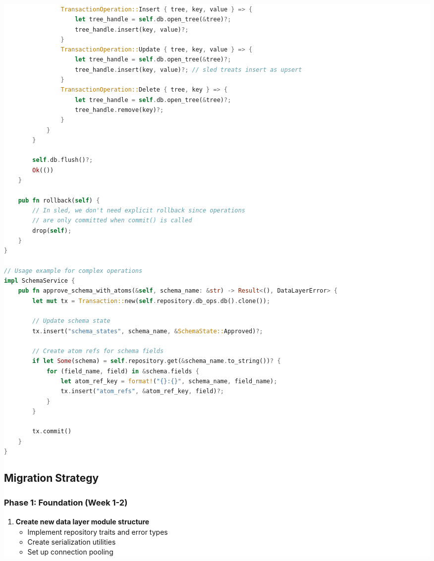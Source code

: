 ```rust
                TransactionOperation::Insert { tree, key, value } => {
                    let tree_handle = self.db.open_tree(&tree)?;
                    tree_handle.insert(key, value)?;
                }
                TransactionOperation::Update { tree, key, value } => {
                    let tree_handle = self.db.open_tree(&tree)?;
                    tree_handle.insert(key, value)?; // sled treats insert as upsert
                }
                TransactionOperation::Delete { tree, key } => {
                    let tree_handle = self.db.open_tree(&tree)?;
                    tree_handle.remove(key)?;
                }
            }
        }
        
        self.db.flush()?;
        Ok(())
    }
    
    pub fn rollback(self) {
        // In sled, we don't need explicit rollback since operations
        // are only committed when commit() is called
        drop(self);
    }
}

// Usage example for complex operations
impl SchemaService {
    pub fn approve_schema_with_atoms(&self, schema_name: &str) -> Result<(), DataLayerError> {
        let mut tx = Transaction::new(self.repository.db_ops.db().clone());
        
        // Update schema state
        tx.insert("schema_states", schema_name, &SchemaState::Approved)?;
        
        // Create atom refs for schema fields
        if let Some(schema) = self.repository.get(&schema_name.to_string())? {
            for (field_name, field) in &schema.fields {
                let atom_ref_key = format!("{}:{}", schema_name, field_name);
                tx.insert("atom_refs", &atom_ref_key, field)?;
            }
        }
        
        tx.commit()
    }
}
```

## Migration Strategy

### Phase 1: Foundation (Week 1-2)
1. **Create new data layer module structure**
   - Implement repository traits and error types
   - Create serialization utilities
   - Set up connection pooling
